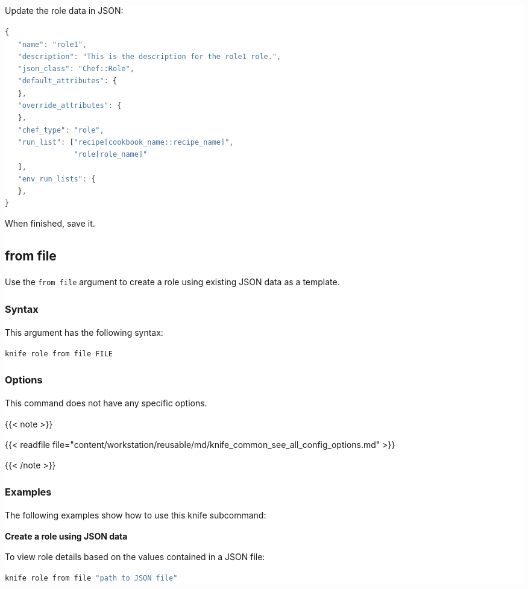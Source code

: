 Update the role data in JSON:

``` javascript
{
   "name": "role1",
   "description": "This is the description for the role1 role.",
   "json_class": "Chef::Role",
   "default_attributes": {
   },
   "override_attributes": {
   },
   "chef_type": "role",
   "run_list": ["recipe[cookbook_name::recipe_name]",
                "role[role_name]"
   ],
   "env_run_lists": {
   },
}
```

When finished, save it.

## from file

Use the `from file` argument to create a role using existing JSON data
as a template.

### Syntax

This argument has the following syntax:

``` bash
knife role from file FILE
```

### Options

This command does not have any specific options.

{{< note >}}

{{< readfile file="content/workstation/reusable/md/knife_common_see_all_config_options.md" >}}

{{< /note >}}

### Examples

The following examples show how to use this knife subcommand:

**Create a role using JSON data**

To view role details based on the values contained in a JSON file:

``` bash
knife role from file "path to JSON file"
```
